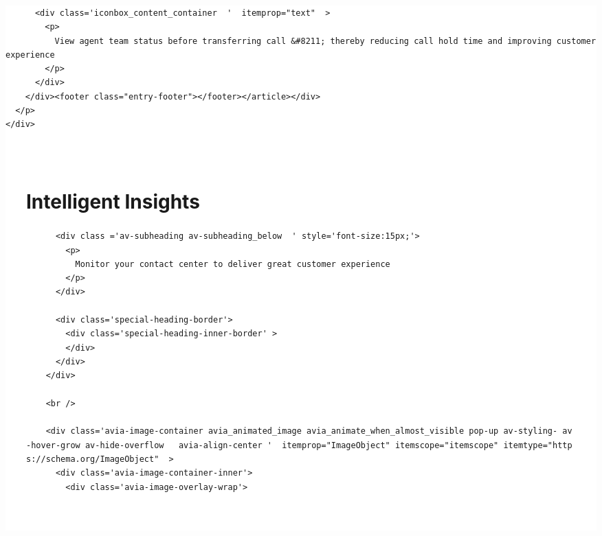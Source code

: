           <div class='iconbox_content_container  '  itemprop="text"  >
            <p>
              View agent team status before transferring call &#8211; thereby reducing call hold time and improving customer experience
            </p>
          </div>
        </div><footer class="entry-footer"></footer></article></div>
      </p>
    </div>
  </div>
  
  <div class="flex_cell no_margin av_one_third   " style='vertical-align:middle; padding:30px; '>
    <div class='flex_cell_inner' >
      <p>
        <div style='padding-bottom:10px; ' class='av-special-heading av-special-heading-h1  blockquote modern-quote modern-centered   '>
          <h1 class='av-special-heading-tag '  itemprop="headline"  >
            Intelligent Insights
          </h1>
          
          <div class ='av-subheading av-subheading_below  ' style='font-size:15px;'>
            <p>
              Monitor your contact center to deliver great customer experience
            </p>
          </div>
          
          <div class='special-heading-border'>
            <div class='special-heading-inner-border' >
            </div>
          </div>
        </div>
        
        <br /> 
        
        <div class='avia-image-container avia_animated_image avia_animate_when_almost_visible pop-up av-styling- av-hover-grow av-hide-overflow   avia-align-center '  itemprop="ImageObject" itemscope="itemscope" itemtype="https://schema.org/ImageObject"  >
          <div class='avia-image-container-inner'>
            <div class='avia-image-overlay-wrap'>